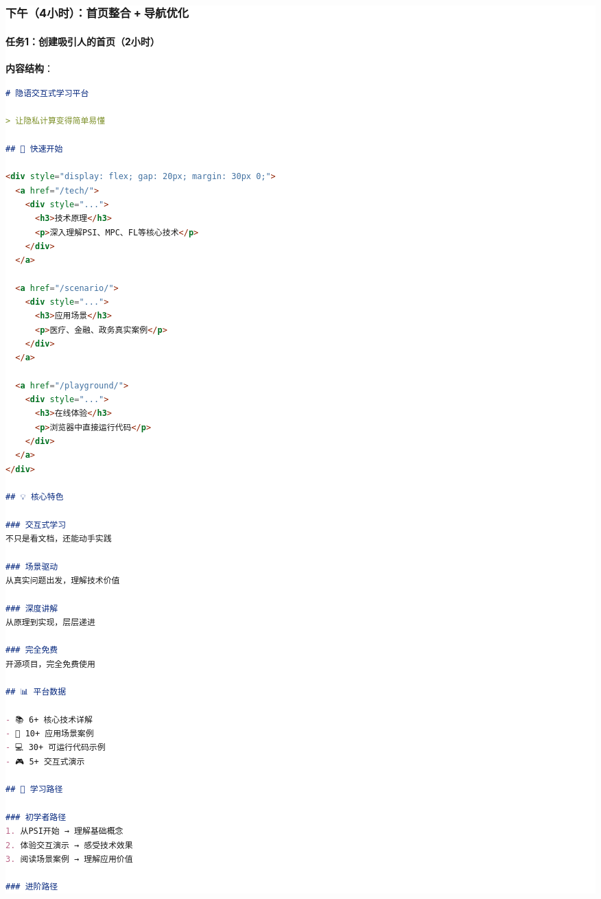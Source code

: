 ### 下午（4小时）：首页整合 + 导航优化

#### 任务1：创建吸引人的首页（2小时）

**内容结构**：
```markdown
# 隐语交互式学习平台

> 让隐私计算变得简单易懂

## 🚀 快速开始

<div style="display: flex; gap: 20px; margin: 30px 0;">
  <a href="/tech/">
    <div style="...">
      <h3>技术原理</h3>
      <p>深入理解PSI、MPC、FL等核心技术</p>
    </div>
  </a>
  
  <a href="/scenario/">
    <div style="...">
      <h3>应用场景</h3>
      <p>医疗、金融、政务真实案例</p>
    </div>
  </a>
  
  <a href="/playground/">
    <div style="...">
      <h3>在线体验</h3>
      <p>浏览器中直接运行代码</p>
    </div>
  </a>
</div>

## 💡 核心特色

### 交互式学习
不只是看文档，还能动手实践

### 场景驱动
从真实问题出发，理解技术价值

### 深度讲解
从原理到实现，层层递进

### 完全免费
开源项目，完全免费使用

## 📊 平台数据

- 📚 6+ 核心技术详解
- 🎯 10+ 应用场景案例
- 💻 30+ 可运行代码示例
- 🎮 5+ 交互式演示

## 🎯 学习路径

### 初学者路径
1. 从PSI开始 → 理解基础概念
2. 体验交互演示 → 感受技术效果
3. 阅读场景案例 → 理解应用价值

### 进阶路径
```